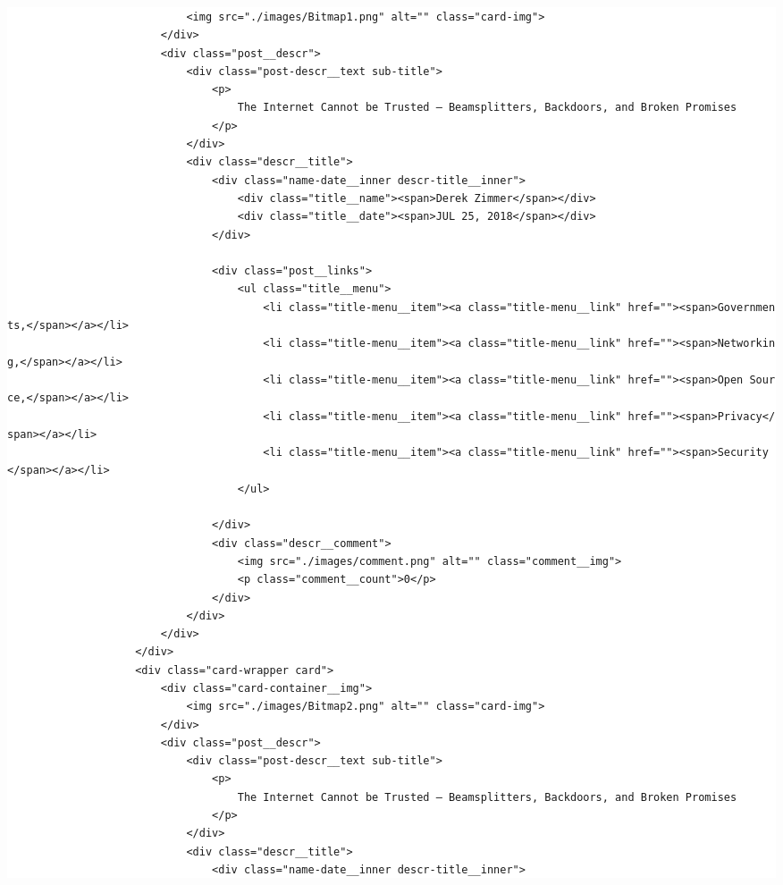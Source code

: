                                 <img src="./images/Bitmap1.png" alt="" class="card-img">
                            </div>
                            <div class="post__descr">
                                <div class="post-descr__text sub-title">
                                    <p>
                                        The Internet Cannot be Trusted – Beamsplitters, Backdoors, and Broken Promises
                                    </p>
                                </div>
                                <div class="descr__title">
                                    <div class="name-date__inner descr-title__inner">
                                        <div class="title__name"><span>Derek Zimmer</span></div>
                                        <div class="title__date"><span>JUL 25, 2018</span></div>
                                    </div>
                                    
                                    <div class="post__links">
                                        <ul class="title__menu">
                                            <li class="title-menu__item"><a class="title-menu__link" href=""><span>Governments,</span></a></li>
                                            <li class="title-menu__item"><a class="title-menu__link" href=""><span>Networking,</span></a></li>
                                            <li class="title-menu__item"><a class="title-menu__link" href=""><span>Open Source,</span></a></li>
                                            <li class="title-menu__item"><a class="title-menu__link" href=""><span>Privacy</span></a></li>
                                            <li class="title-menu__item"><a class="title-menu__link" href=""><span>Security</span></a></li>
                                        </ul>
                                           
                                    </div>
                                    <div class="descr__comment">
                                        <img src="./images/comment.png" alt="" class="comment__img">
                                        <p class="comment__count">0</p>
                                    </div>
                                </div>
                            </div>
                        </div>
                        <div class="card-wrapper card">
                            <div class="card-container__img">
                                <img src="./images/Bitmap2.png" alt="" class="card-img">
                            </div>
                            <div class="post__descr">
                                <div class="post-descr__text sub-title">
                                    <p>
                                        The Internet Cannot be Trusted – Beamsplitters, Backdoors, and Broken Promises
                                    </p>
                                </div>
                                <div class="descr__title">
                                    <div class="name-date__inner descr-title__inner">